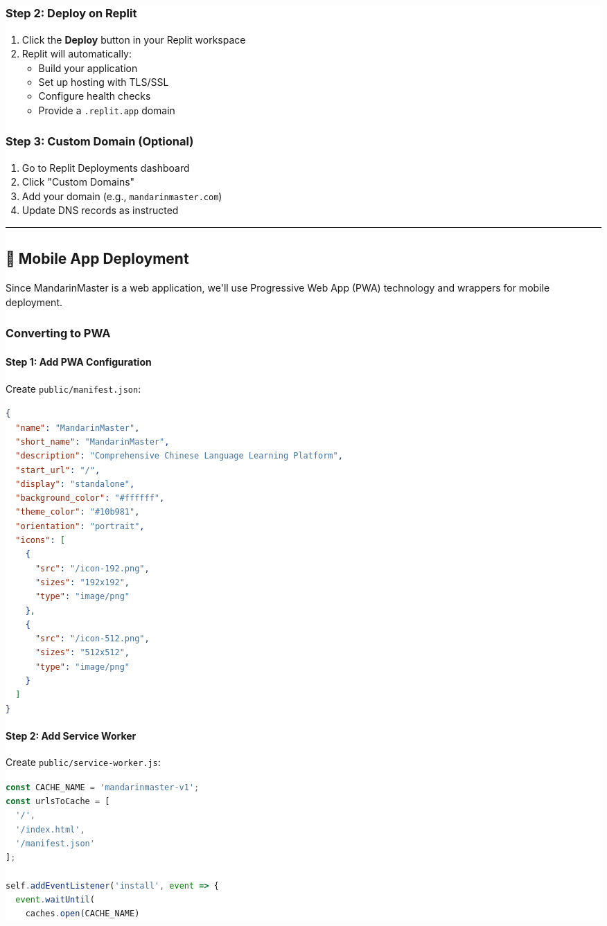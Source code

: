 ### Step 2: Deploy on Replit
1. Click the **Deploy** button in your Replit workspace
2. Replit will automatically:
   - Build your application
   - Set up hosting with TLS/SSL
   - Configure health checks
   - Provide a `.replit.app` domain

### Step 3: Custom Domain (Optional)
1. Go to Replit Deployments dashboard
2. Click "Custom Domains"
3. Add your domain (e.g., `mandarinmaster.com`)
4. Update DNS records as instructed

---

## 📱 Mobile App Deployment

Since MandarinMaster is a web application, we'll use Progressive Web App (PWA) technology and wrappers for mobile deployment.

### Converting to PWA

#### Step 1: Add PWA Configuration
Create `public/manifest.json`:
```json
{
  "name": "MandarinMaster",
  "short_name": "MandarinMaster",
  "description": "Comprehensive Chinese Language Learning Platform",
  "start_url": "/",
  "display": "standalone",
  "background_color": "#ffffff",
  "theme_color": "#10b981",
  "orientation": "portrait",
  "icons": [
    {
      "src": "/icon-192.png",
      "sizes": "192x192",
      "type": "image/png"
    },
    {
      "src": "/icon-512.png",
      "sizes": "512x512",
      "type": "image/png"
    }
  ]
}
```

#### Step 2: Add Service Worker
Create `public/service-worker.js`:
```javascript
const CACHE_NAME = 'mandarinmaster-v1';
const urlsToCache = [
  '/',
  '/index.html',
  '/manifest.json'
];

self.addEventListener('install', event => {
  event.waitUntil(
    caches.open(CACHE_NAME)
```
